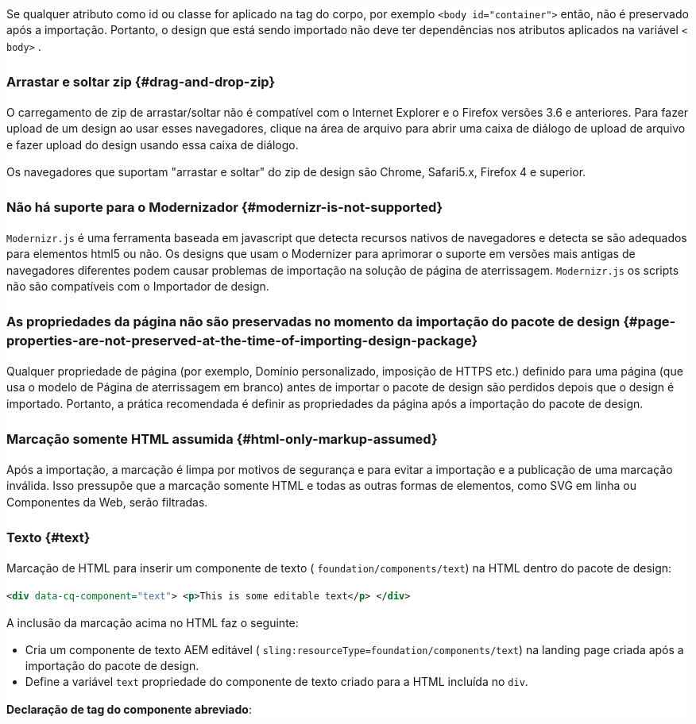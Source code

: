 Se qualquer atributo como id ou classe for aplicado na tag do corpo, por exemplo `<body id="container">` então, não é preservado após a importação. Portanto, o design que está sendo importado não deve ter dependências nos atributos aplicados na variável `<body>` .

### Arrastar e soltar zip {#drag-and-drop-zip}

O carregamento de zip de arrastar/soltar não é compatível com o Internet Explorer e o Firefox versões 3.6 e anteriores. Para fazer upload de um design ao usar esses navegadores, clique na área de arquivo para abrir uma caixa de diálogo de upload de arquivo e fazer upload do design usando essa caixa de diálogo.

Os navegadores que suportam &quot;arrastar e soltar&quot; do zip de design são Chrome, Safari5.x, Firefox 4 e superior.

### Não há suporte para o Modernizador {#modernizr-is-not-supported}

`Modernizr.js` é uma ferramenta baseada em javascript que detecta recursos nativos de navegadores e detecta se são adequados para elementos html5 ou não. Os designs que usam o Modernizer para aprimorar o suporte em versões mais antigas de navegadores diferentes podem causar problemas de importação na solução de página de aterrissagem. `Modernizr.js` os scripts não são compatíveis com o Importador de design.

### As propriedades da página não são preservadas no momento da importação do pacote de design {#page-properties-are-not-preserved-at-the-time-of-importing-design-package}

Qualquer propriedade de página (por exemplo, Domínio personalizado, imposição de HTTPS etc.) definido para uma página (que usa o modelo de Página de aterrissagem em branco) antes de importar o pacote de design são perdidos depois que o design é importado. Portanto, a prática recomendada é definir as propriedades da página após a importação do pacote de design.

### Marcação somente HTML assumida {#html-only-markup-assumed}

Após a importação, a marcação é limpa por motivos de segurança e para evitar a importação e a publicação de uma marcação inválida. Isso pressupõe que a marcação somente HTML e todas as outras formas de elementos, como SVG em linha ou Componentes da Web, serão filtradas.

### Texto {#text}

Marcação de HTML para inserir um componente de texto ( `foundation/components/text`) na HTML dentro do pacote de design:

```xml
<div data-cq-component="text"> <p>This is some editable text</p> </div>
```

A inclusão da marcação acima no HTML faz o seguinte:

* Cria um componente de texto AEM editável ( `sling:resourceType=foundation/components/text`) na landing page criada após a importação do pacote de design.
* Define a variável `text` propriedade do componente de texto criado para a HTML incluída no `div`.

**Declaração de tag do componente abreviado**:
